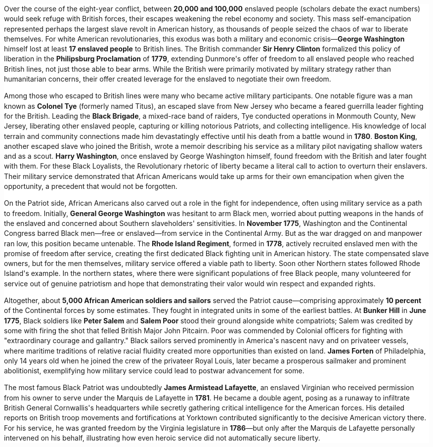 Over the course of the eight-year conflict, between **20,000 and 100,000** enslaved people (scholars debate the exact numbers) would seek refuge with British forces, their escapes weakening the rebel economy and society. This mass self-emancipation represented perhaps the largest slave revolt in American history, as thousands of people seized the chaos of war to liberate themselves. For white American revolutionaries, this exodus was both a military and economic crisis—**George Washington** himself lost at least **17 enslaved people** to British lines. The British commander **Sir Henry Clinton** formalized this policy of liberation in the **Philipsburg Proclamation** of **1779**, extending Dunmore's offer of freedom to all enslaved people who reached British lines, not just those able to bear arms. While the British were primarily motivated by military strategy rather than humanitarian concerns, their offer created leverage for the enslaved to negotiate their own freedom.

Among those who escaped to British lines were many who became active military participants. One notable figure was a man known as **Colonel Tye** (formerly named Titus), an escaped slave from New Jersey who became a feared guerrilla leader fighting for the British. Leading the **Black Brigade**, a mixed-race band of raiders, Tye conducted operations in Monmouth County, New Jersey, liberating other enslaved people, capturing or killing notorious Patriots, and collecting intelligence. His knowledge of local terrain and community connections made him devastatingly effective until his death from a battle wound in **1780**. **Boston King**, another escaped slave who joined the British, wrote a memoir describing his service as a military pilot navigating shallow waters and as a scout. **Harry Washington**, once enslaved by George Washington himself, found freedom with the British and later fought with them. For these Black Loyalists, the Revolutionary rhetoric of liberty became a literal call to action to overturn their enslavers. Their military service demonstrated that African Americans would take up arms for their own emancipation when given the opportunity, a precedent that would not be forgotten.

On the Patriot side, African Americans also carved out a role in the fight for independence, often using military service as a path to freedom. Initially, **General George Washington** was hesitant to arm Black men, worried about putting weapons in the hands of the enslaved and concerned about Southern slaveholders' sensitivities. In **November 1775**, Washington and the Continental Congress barred Black men—free or enslaved—from service in the Continental Army. But as the war dragged on and manpower ran low, this position became untenable. The **Rhode Island Regiment**, formed in **1778**, actively recruited enslaved men with the promise of freedom after service, creating the first dedicated Black fighting unit in American history. The state compensated slave owners, but for the men themselves, military service offered a viable path to liberty. Soon other Northern states followed Rhode Island's example. In the northern states, where there were significant populations of free Black people, many volunteered for service out of genuine patriotism and hope that demonstrating their valor would win respect and expanded rights.

Altogether, about **5,000 African American soldiers and sailors** served the Patriot cause—comprising approximately **10 percent** of the Continental forces by some estimates. They fought in integrated units in some of the earliest battles. At **Bunker Hill** in **June 1775**, Black soldiers like **Peter Salem** and **Salem Poor** stood their ground alongside white compatriots; Salem was credited by some with firing the shot that felled British Major John Pitcairn. Poor was commended by Colonial officers for fighting with "extraordinary courage and gallantry." Black sailors served prominently in America's nascent navy and on privateer vessels, where maritime traditions of relative racial fluidity created more opportunities than existed on land. **James Forten** of Philadelphia, only 14 years old when he joined the crew of the privateer Royal Louis, later became a prosperous sailmaker and prominent abolitionist, exemplifying how military service could lead to postwar advancement for some.

The most famous Black Patriot was undoubtedly **James Armistead Lafayette**, an enslaved Virginian who received permission from his owner to serve under the Marquis de Lafayette in **1781**. He became a double agent, posing as a runaway to infiltrate British General Cornwallis's headquarters while secretly gathering critical intelligence for the American forces. His detailed reports on British troop movements and fortifications at Yorktown contributed significantly to the decisive American victory there. For his service, he was granted freedom by the Virginia legislature in **1786**—but only after the Marquis de Lafayette personally intervened on his behalf, illustrating how even heroic service did not automatically secure liberty.
